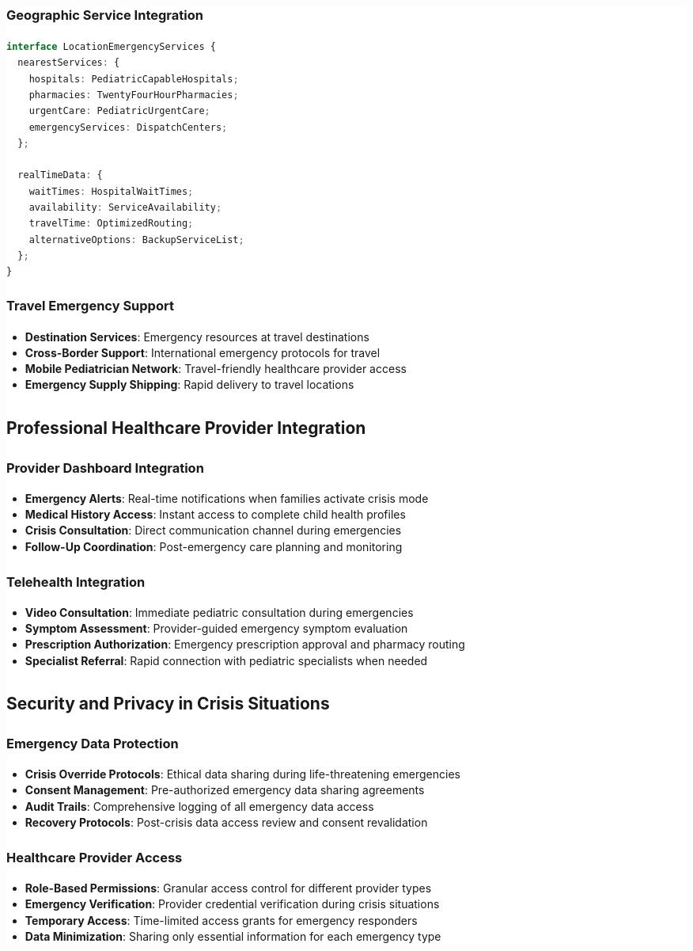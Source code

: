 ### Geographic Service Integration
```typescript
interface LocationEmergencyServices {
  nearestServices: {
    hospitals: PediatricCapableHospitals;
    pharmacies: TwentyFourHourPharmacies;
    urgentCare: PediatricUrgentCare;
    emergencyServices: DispatchCenters;
  };
  
  realTimeData: {
    waitTimes: HospitalWaitTimes;
    availability: ServiceAvailability;
    travelTime: OptimizedRouting;
    alternativeOptions: BackupServiceList;
  };
}
```

### Travel Emergency Support
- **Destination Services**: Emergency resources at travel destinations
- **Cross-Border Support**: International emergency protocols for travel
- **Mobile Pediatrician Network**: Travel-friendly healthcare provider access
- **Emergency Supply Shipping**: Rapid delivery to travel locations

## Professional Healthcare Provider Integration

### Provider Dashboard Integration
- **Emergency Alerts**: Real-time notifications when families activate crisis mode
- **Medical History Access**: Instant access to complete child health profiles
- **Crisis Consultation**: Direct communication channel during emergencies
- **Follow-Up Coordination**: Post-emergency care planning and monitoring

### Telehealth Integration
- **Video Consultation**: Immediate pediatric consultation during emergencies
- **Symptom Assessment**: Provider-guided emergency symptom evaluation
- **Prescription Authorization**: Emergency prescription approval and pharmacy routing
- **Specialist Referral**: Rapid connection with pediatric specialists when needed

## Security and Privacy in Crisis Situations

### Emergency Data Protection
- **Crisis Override Protocols**: Ethical data sharing during life-threatening emergencies
- **Consent Management**: Pre-authorized emergency data sharing agreements
- **Audit Trails**: Comprehensive logging of all emergency data access
- **Recovery Protocols**: Post-crisis data access review and consent revalidation

### Healthcare Provider Access
- **Role-Based Permissions**: Granular access control for different provider types
- **Emergency Verification**: Provider credential verification during crisis situations
- **Temporary Access**: Time-limited access grants for emergency responders
- **Data Minimization**: Sharing only essential information for each emergency type
